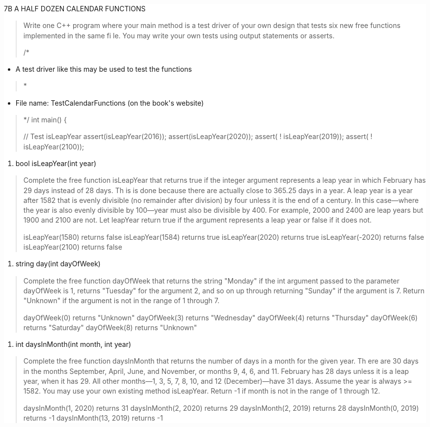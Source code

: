 7B A HALF DOZEN CALENDAR FUNCTIONS

> Write one C++ program where your main method is a test driver of your
> own design that tests six new free functions implemented in the same
> fi le. You may write your own tests using output statements or
> asserts.
>
> /\*

-   A test driver like this may be used to test the functions

> \*

-   File name: TestCalendarFunctions (on the book's website)

> \*/ int main() {
>
> // Test isLeapYear assert(isLeapYear(2016)); assert(isLeapYear(2020));
> assert( ! isLeapYear(2019)); assert( ! isLeapYear(2100));

1.  bool isLeapYear(int year)

> Complete the free function isLeapYear that returns true if the integer
> argument represents a leap year in which February has 29 days instead
> of 28 days. Th is is done because there are actually close to 365.25
> days in a year. A leap year is a year after 1582 that is evenly
> divisible (no remainder after division) by four unless it is the end
> of a century. In this case—where the year is also evenly divisible by
> 100—year must also be divisible by 400. For example, 2000 and 2400 are
> leap years but 1900 and 2100 are not. Let leapYear return true if the
> argument represents a leap year or false if it does not.
>
> isLeapYear(1580) returns false isLeapYear(1584) returns true
> isLeapYear(2020) returns true isLeapYear(-2020) returns false
> isLeapYear(2100) returns false

1.  string day(int dayOfWeek)

> Complete the free function dayOfWeek that returns the string "Monday"
> if the int argument passed to the parameter dayOfWeek is 1, returns
> "Tuesday" for the argument 2, and so on up through returning "Sunday"
> if the argument is 7. Return "Unknown" if the argument is not in the
> range of 1 through 7.
>
> dayOfWeek(0) returns "Unknown" dayOfWeek(3) returns "Wednesday"
> dayOfWeek(4) returns "Thursday" dayOfWeek(6) returns "Saturday"
> dayOfWeek(8) returns "Unknown"

1.  int daysInMonth(int month, int year)

> Complete the free function daysInMonth that returns the number of days
> in a month for the given year. Th ere are 30 days in the months
> September, April, June, and November, or months 9, 4, 6, and 11.
> February has 28 days unless it is a leap year, when it has 29. All
> other months—1, 3, 5, 7, 8, 10, and 12 (December)—have 31 days. Assume
> the year is always &gt;= 1582. You may use your own existing method
> isLeapYear. Return -1 if month is not in the range of 1 through 12.
>
> daysInMonth(1, 2020) returns 31 daysInMonth(2, 2020) returns 29
> daysInMonth(2, 2019) returns 28 daysInMonth(0, 2019) returns -1
> daysInMonth(13, 2019) returns -1
